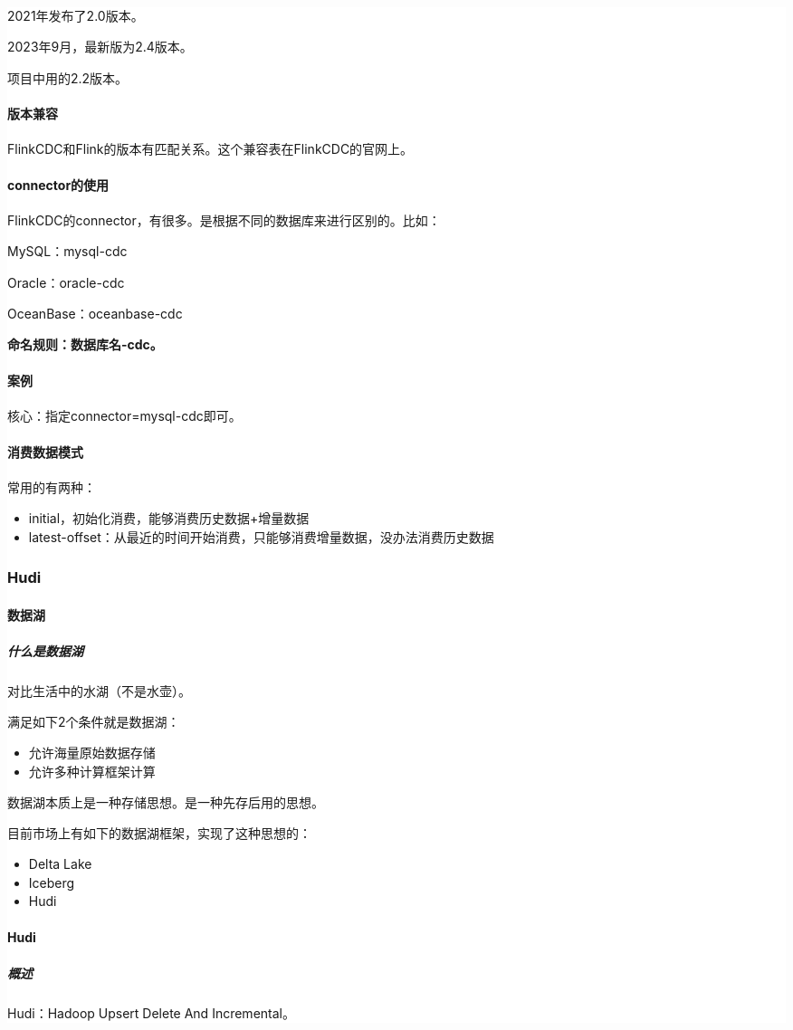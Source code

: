 2021年发布了2.0版本。

2023年9月，最新版为2.4版本。

项目中用的2.2版本。

#### 版本兼容

FlinkCDC和Flink的版本有匹配关系。这个兼容表在FlinkCDC的官网上。

#### connector的使用

FlinkCDC的connector，有很多。是根据不同的数据库来进行区别的。比如：

MySQL：mysql-cdc

Oracle：oracle-cdc

OceanBase：oceanbase-cdc

**命名规则：数据库名-cdc。**

#### 案例

核心：指定connector=mysql-cdc即可。

#### 消费数据模式

常用的有两种：

* initial，初始化消费，能够消费历史数据+增量数据
* latest-offset：从最近的时间开始消费，只能够消费增量数据，没办法消费历史数据

### Hudi

#### 数据湖

##### 什么是数据湖

对比生活中的水湖（不是水壶）。

满足如下2个条件就是数据湖：

* 允许海量原始数据存储
* 允许多种计算框架计算

数据湖本质上是一种存储思想。是一种先存后用的思想。

目前市场上有如下的数据湖框架，实现了这种思想的：

* Delta Lake
* Iceberg
* Hudi

#### Hudi

##### 概述

Hudi：Hadoop Upsert Delete And Incremental。

